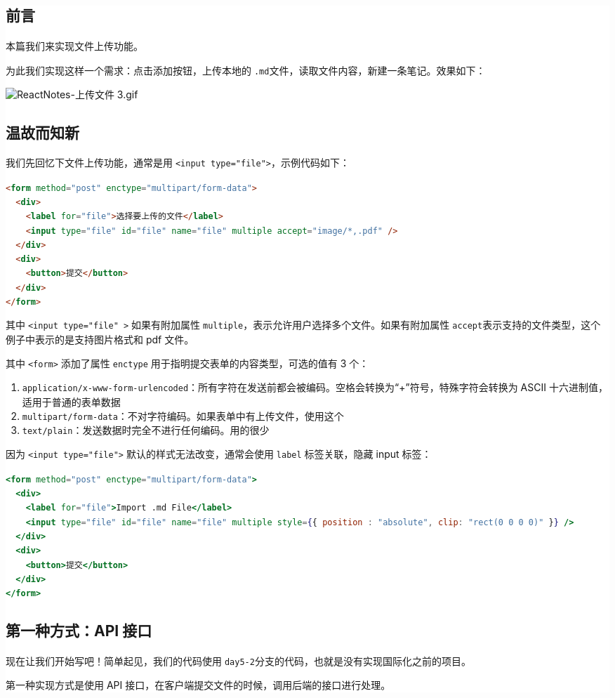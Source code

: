 ## 前言

本篇我们来实现文件上传功能。

为此我们实现这样一个需求：点击添加按钮，上传本地的 `.md`文件，读取文件内容，新建一条笔记。效果如下：

![ReactNotes-上传文件 3.gif](https://p3-juejin.byteimg.com/tos-cn-i-k3u1fbpfcp/3726dd4d9cf74407afc7b5f9d61facf7~tplv-k3u1fbpfcp-jj-mark:0:0:0:0:q75.image#?w=1074&#x26;h=782&#x26;s=306987&#x26;e=gif&#x26;f=25&#x26;b=f3f5f9)

## 温故而知新

我们先回忆下文件上传功能，通常是用 `<input type="file">`，示例代码如下：

```html
<form method="post" enctype="multipart/form-data">
  <div>
    <label for="file">选择要上传的文件</label>
    <input type="file" id="file" name="file" multiple accept="image/*,.pdf" />
  </div>
  <div>
    <button>提交</button>
  </div>
</form>

```

其中 `<input type="file" >` 如果有附加属性 `multiple`，表示允许用户选择多个文件。如果有附加属性 `accept`表示支持的文件类型，这个例子中表示的是支持图片格式和 pdf 文件。

其中 `<form>` 添加了属性 `enctype` 用于指明提交表单的内容类型，可选的值有 3 个：

1. `application/x-www-form-urlencoded`：所有字符在发送前都会被编码。空格会转换为“+”符号，特殊字符会转换为 ASCII 十六进制值，适用于普通的表单数据
2. `multipart/form-data`：不对字符编码。如果表单中有上传文件，使用这个
3. `text/plain`：发送数据时完全不进行任何编码。用的很少

因为 `<input type="file">` 默认的样式无法改变，通常会使用 `label` 标签关联，隐藏 input 标签：

```jsx
<form method="post" enctype="multipart/form-data">
  <div>
    <label for="file">Import .md File</label>
    <input type="file" id="file" name="file" multiple style={{ position : "absolute", clip: "rect(0 0 0 0)" }} />
  </div>
  <div>
    <button>提交</button>
  </div>
</form>
```

## 第一种方式：API 接口

现在让我们开始写吧！简单起见，我们的代码使用 `day5-2`分支的代码，也就是没有实现国际化之前的项目。

第一种实现方式是使用 API 接口，在客户端提交文件的时候，调用后端的接口进行处理。
